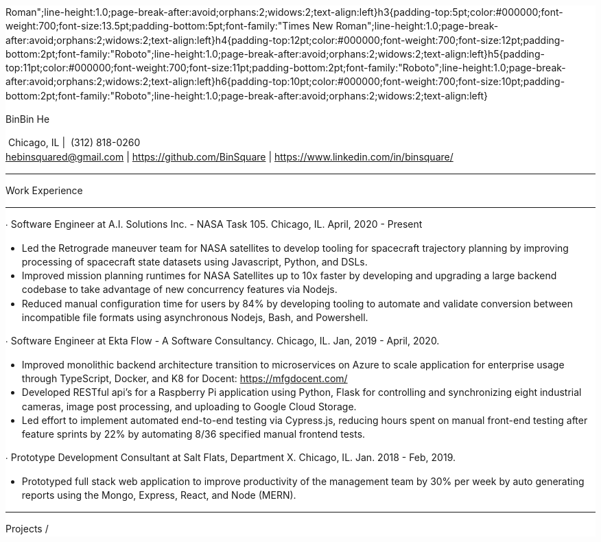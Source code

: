 Roman";line-height:1.0;page-break-after:avoid;orphans:2;widows:2;text-align:left}h3{padding-top:5pt;color:#000000;font-weight:700;font-size:13.5pt;padding-bottom:5pt;font-family:"Times New Roman";line-height:1.0;page-break-after:avoid;orphans:2;widows:2;text-align:left}h4{padding-top:12pt;color:#000000;font-weight:700;font-size:12pt;padding-bottom:2pt;font-family:"Roboto";line-height:1.0;page-break-after:avoid;orphans:2;widows:2;text-align:left}h5{padding-top:11pt;color:#000000;font-weight:700;font-size:11pt;padding-bottom:2pt;font-family:"Roboto";line-height:1.0;page-break-after:avoid;orphans:2;widows:2;text-align:left}h6{padding-top:10pt;color:#000000;font-weight:700;font-size:10pt;padding-bottom:2pt;font-family:"Roboto";line-height:1.0;page-break-after:avoid;orphans:2;widows:2;text-align:left}</style></head><body class="c10"><p class="c16"><span class="c13 c23">BinBin He</span></p><p class="c16"><span class="c0">&nbsp;Chicago, IL | &nbsp;(312) 818-0260 <br> </span><span class="c0 c12"><a class="c8" href="mailto:hebinsquared@gmail.com">hebinsquared@gmail.com</a></span><span class="c0">&nbsp;| </span><span class="c12 c0"><a class="c8" href="https://www.google.com/url?q=https://github.com/BinSquare&amp;sa=D&amp;source=editors&amp;ust=1631994711919000&amp;usg=AOvVaw1K7_r8xLsh2HKff-ZbIaHK">https://github.com/BinSquare</a></span><span class="c4">&nbsp;</span><span class="c0">| </span><span class="c12 c0"><a class="c8" href="https://www.google.com/url?q=https://www.linkedin.com/in/binbin-he-242395149/&amp;sa=D&amp;source=editors&amp;ust=1631994711919000&amp;usg=AOvVaw0jmuUrUjIfirG1CxpUIO7a">https://www.linkedin.com/in/binsquare/</a></span></p><hr><p class="c1"><span class="c5 c0"></span></p><p class="c19"><span class="c14 c13">Work Experience</span></p><hr><p class="c1"><span class="c5 c17"></span></p><p class="c1"><span class="c5 c0"></span></p><p class="c22"><span>&#8729; </span><span class="c13">Software Engineer at A.I. Solutions Inc. - NASA Task 105. </span><span class="c5 c0">Chicago, IL. April, 2020 - Present</span></p><ul class="c2 lst-kix_60c1uz36cbyn-0 start"><li class="c6 li-bullet-0"><span class="c18">Led the Retrograde maneuver team for NASA satellites to develop tooling for spacecraft trajectory planning by improving processing of spacecraft state datasets using </span><span class="c13 c18">Javascript</span><span class="c18">, </span><span class="c13 c18">Python</span><span class="c18">, </span><span class="c13 c18">and DSLs</span><span class="c18">.</span></li><li class="c6 li-bullet-0"><span class="c21 c18">Improved mission planning runtimes for NASA Satellites up to 10x faster by developing and upgrading a large backend codebase to take advantage of new concurrency features via </span><span class="c13 c21 c18">Nodejs.</span></li><li class="c6 li-bullet-0"><span class="c18 c21">Reduced manual configuration time for users by 84% by developing tooling to automate and validate conversion between incompatible file formats using asynchronous </span><span class="c13 c21 c18">Nodejs, Bash, </span><span class="c21 c18">and </span><span class="c13 c21 c18">Powershell</span><span class="c9 c0">.</span></li></ul><p class="c1"><span class="c5 c0"></span></p><p class="c22"><span class="c0">&#8729; </span><span class="c4">Software Engineer at Ekta Flow - A Software Consultancy. </span><span class="c0">Chicago, IL. Jan, 2019 - </span><span>April, 2020.</span></p><ul class="c2 lst-kix_yi18bdhmyroy-0 start"><li class="c6 li-bullet-0"><span>Improved monolithic backend architecture transition to microservices on </span><span class="c13">Azure</span><span>&nbsp;to scale application for enterprise usage through</span><span class="c0">&nbsp;</span><span class="c4">TypeScript, Docker, and K8 </span><span class="c0">for Docent</span><span>:</span><span class="c0">&nbsp;</span><span class="c12 c0"><a class="c8" href="https://www.google.com/url?q=https://mfgdocent.com/&amp;sa=D&amp;source=editors&amp;ust=1631994711921000&amp;usg=AOvVaw1kNkBptRK3Jj0opIGDJhrL">https://mfgdocent.com/</a></span></li><li class="c6 li-bullet-0"><span>D</span><span class="c0">eveloped </span><span>RESTful api&rsquo;s </span><span class="c0">for </span><span>a </span><span class="c0">Raspberry Pi applicat</span><span>ion </span><span class="c0">using </span><span class="c4">Python</span><span class="c13">, Flask</span><span class="c0">&nbsp;</span><span>for</span><span class="c0">&nbsp;controlling and synchronizing eight industrial cameras, image post processing, and uploading to </span><span class="c4">Google Cloud Storage</span><span>.</span></li><li class="c6 li-bullet-0"><span>Led effort to implement automated end-to-end testing via </span><span class="c13">Cypress.js</span><span>, reducing hours spent on manual front-end testing after feature sprints by 22% by automating 8/36 specified manual frontend tests.</span></li></ul><p class="c1"><span class="c5 c0"></span></p><p class="c22"><span class="c0">&#8729; </span><span class="c4">Prototype Development Consultant at Salt Flats, Department X</span><span class="c13">. </span><span class="c5 c0">Chicago, IL. Jan. 2018 - Feb, 2019.</span></p><ul class="c2 lst-kix_x6rek6fl6nfc-0 start"><li class="c6 li-bullet-0"><span>Prototyped</span><span class="c0">&nbsp;</span><span>full stack</span><span class="c0">&nbsp;</span><span>web application</span><span class="c0">&nbsp;to </span><span>improve productivity of the management team by 30% per week by auto generating reports </span><span class="c0">using</span><span>&nbsp;the </span><span class="c13">Mongo</span><span>, </span><span class="c13">Express</span><span>, </span><span class="c13">React</span><span>, and </span><span class="c13">Node</span><span class="c5 c0">&nbsp;(MERN).</span></li></ul><p class="c1"><span class="c5 c0"></span></p><hr><p class="c1"><span class="c5 c0"></span></p><p class="c19"><span class="c14 c13">Projects /